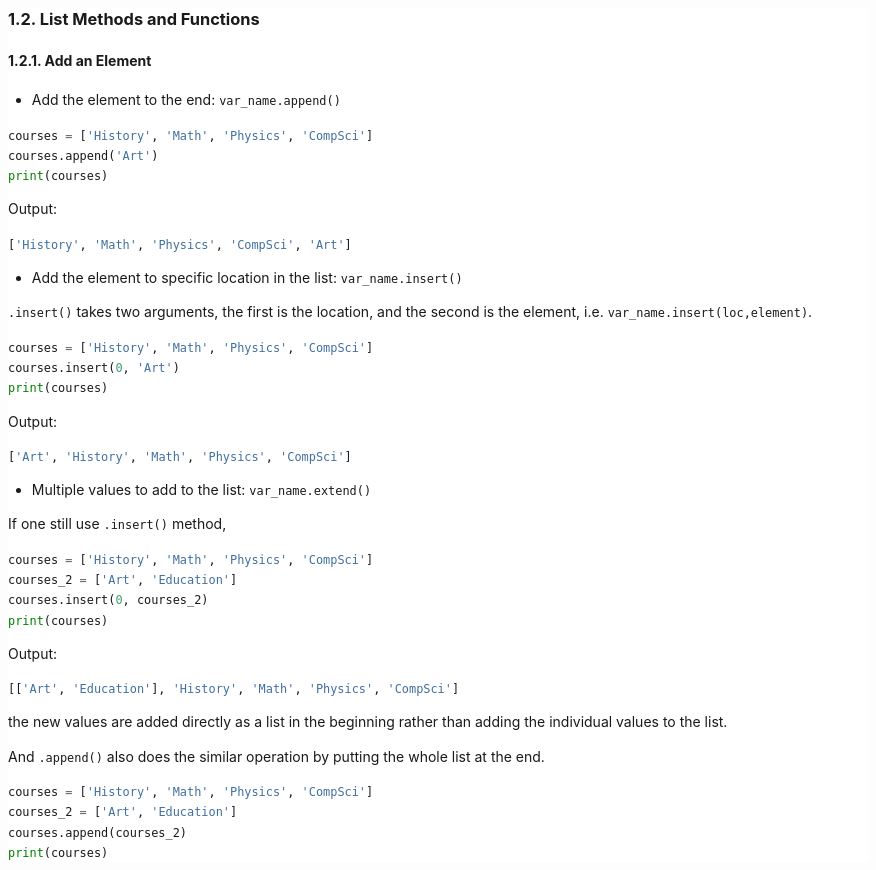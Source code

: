 ### 1.2. List Methods and Functions

#### 1.2.1. Add an Element

- Add the element to the end: `var_name.append()`

```python
courses = ['History', 'Math', 'Physics', 'CompSci']
courses.append('Art') 
print(courses)
```

Output:

```python
['History', 'Math', 'Physics', 'CompSci', 'Art']
```

- Add the element to specific location in the list: `var_name.insert()`

`.insert()` takes two arguments, the first is the location, and the second is the element, i.e. `var_name.insert(loc,element)`.

```python
courses = ['History', 'Math', 'Physics', 'CompSci']
courses.insert(0, 'Art')
print(courses)
```

Output:

```python
['Art', 'History', 'Math', 'Physics', 'CompSci']
```

- Multiple values to add to the list: `var_name.extend()`

If one still use `.insert()` method,

```python
courses = ['History', 'Math', 'Physics', 'CompSci']
courses_2 = ['Art', 'Education']
courses.insert(0, courses_2)
print(courses)
```

Output:

```python
[['Art', 'Education'], 'History', 'Math', 'Physics', 'CompSci']
```

the new values are added directly as a list in the beginning rather than adding the individual values to the list.

And `.append()` also does the similar operation by putting the whole list at the end.

```python
courses = ['History', 'Math', 'Physics', 'CompSci']
courses_2 = ['Art', 'Education']
courses.append(courses_2)
print(courses)
```
